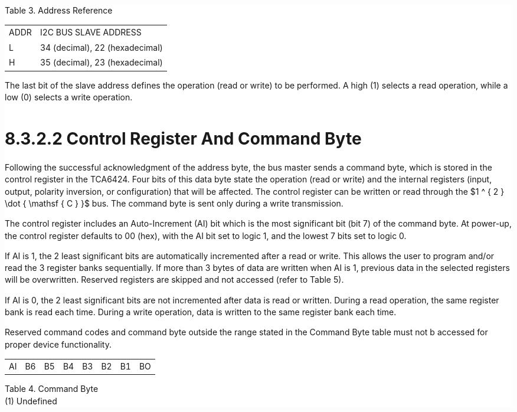 Table 3. Address Reference   

<html><body><table><tr><td>ADDR</td><td>I2C BUS SLAVE ADDRESS</td></tr><tr><td>L</td><td>34 (decimal), 22 (hexadecimal)</td></tr><tr><td>H</td><td>35 (decimal), 23 (hexadecimal)</td></tr></table></body></html>

The last bit of the slave address defines the operation (read or write) to be performed. A high (1) selects a read operation, while a low (0) selects a write operation.

# 8.3.2.2 Control Register And Command Byte

Following the successful acknowledgment of the address byte, the bus master sends a command byte, which is stored in the control register in the TCA6424. Four bits of this data byte state the operation (read or write) and the internal registers (input, output, polarity inversion, or configuration) that will be affected. The control register can be written or read through the $1 ^ { 2 } \dot { \mathsf { C } }$ bus. The command byte is sent only during a write transmission.

The control register includes an Auto-Increment (AI) bit which is the most significant bit (bit 7) of the command byte. At power-up, the control register defaults to 00 (hex), with the AI bit set to logic 1, and the lowest 7 bits set to logic 0.

If AI is 1, the 2 least significant bits are automatically incremented after a read or write. This allows the user to program and/or read the 3 register banks sequentially. If more than 3 bytes of data are written when AI is 1, previous data in the selected registers will be overwritten. Reserved registers are skipped and not accessed (refer to Table 5).

If AI is 0, the 2 least significant bits are not incremented after data is read or written. During a read operation, the same register bank is read each time. During a write operation, data is written to the same register bank each time.

Reserved command codes and command byte outside the range stated in the Command Byte table must not b accessed for proper device functionality.

<html><body><table><tr><td>AI</td><td>B6</td><td>B5</td><td>B4</td><td>B3</td><td>B2</td><td>B1</td><td>BO</td></tr></table></body></html>

Table 4. Command Byte   
(1) Undefined   
